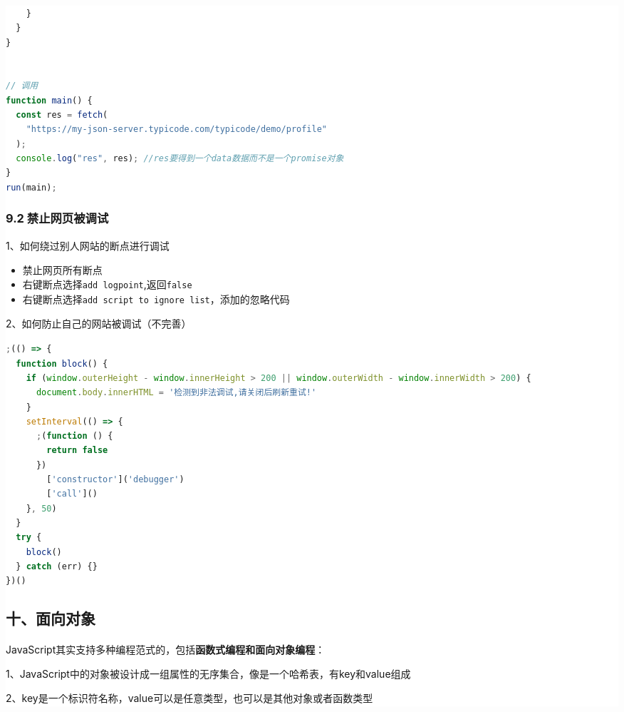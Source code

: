 ```js
    }
  }
}


// 调用
function main() {
  const res = fetch(
    "https://my-json-server.typicode.com/typicode/demo/profile"
  );
  console.log("res", res); //res要得到一个data数据而不是一个promise对象
}
run(main);
```

### 9.2 禁止网页被调试

1、如何绕过别人网站的断点进行调试

+ 禁止网页所有断点
+ 右键断点选择`add logpoint`,返回`false`
+ 右键断点选择`add script to ignore list`，添加的忽略代码

2、如何防止自己的网站被调试（不完善）

```js
;(() => {
  function block() {
    if (window.outerHeight - window.innerHeight > 200 || window.outerWidth - window.innerWidth > 200) {
      document.body.innerHTML = '检测到非法调试,请关闭后刷新重试!'
    }
    setInterval(() => {
      ;(function () {
        return false
      })
        ['constructor']('debugger')
        ['call']()
    }, 50)
  }
  try {
    block()
  } catch (err) {}
})()
```

## 十、面向对象

JavaScript其实支持多种编程范式的，包括**函数式编程和面向对象编程**： 

1、JavaScript中的对象被设计成一组属性的无序集合，像是一个哈希表，有key和value组成

2、key是一个标识符名称，value可以是任意类型，也可以是其他对象或者函数类型
